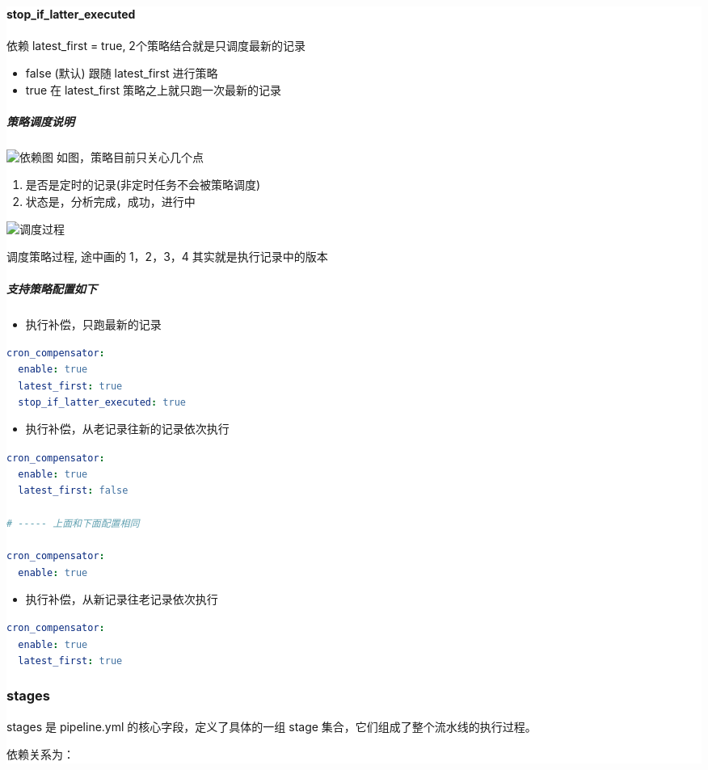 #### stop_if_latter_executed

依赖 latest_first = true, 2个策略结合就是只调度最新的记录

- false (默认) 跟随 latest_first 进行策略
- true  在 latest_first 策略之上就只跑一次最新的记录

##### 策略调度说明

![依赖图](https://terminus-paas.oss-cn-hangzhou.aliyuncs.com/paas-doc/2020/08/06/33c82405-6bd2-4890-a18a-74e642b1ef6f.png)
如图，策略目前只关心几个点
1. 是否是定时的记录(非定时任务不会被策略调度)
2. 状态是，分析完成，成功，进行中


![调度过程](https://terminus-paas.oss-cn-hangzhou.aliyuncs.com/paas-doc/2020/08/06/f6dd03f2-d203-4ff2-a6db-2d782eb263b4.png)

调度策略过程, 途中画的 1，2，3，4 其实就是执行记录中的版本



##### 支持策略配置如下

- 执行补偿，只跑最新的记录

```yaml
cron_compensator:
  enable: true
  latest_first: true
  stop_if_latter_executed: true
```

- 执行补偿，从老记录往新的记录依次执行

```yaml
cron_compensator:
  enable: true
  latest_first: false

# ----- 上面和下面配置相同

cron_compensator:
  enable: true
```

- 执行补偿，从新记录往老记录依次执行

```yaml
cron_compensator:
  enable: true
  latest_first: true
```

### stages

stages 是 pipeline.yml 的核心字段，定义了具体的一组 stage 集合，它们组成了整个流水线的执行过程。

依赖关系为：

